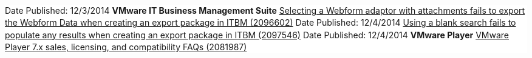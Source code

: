   <tr>
    <td valign="top" width="727">
      Date Published: 12/3/2014
    </td>
  </tr>
  
  <tr>
    <td valign="top" width="727">
    </td>
  </tr>
  
  <tr>
    <td valign="top" width="727">
      <strong>VMware IT Business Management Suite</strong>
    </td>
  </tr>
  
  <tr>
    <td valign="top" width="727">
      <a href="http://vmw.re/1G9myAB">Selecting a Webform adaptor with attachments fails to export the Webform Data when creating an export package in ITBM (2096602)</a>
    </td>
  </tr>
  
  <tr>
    <td valign="top" width="727">
      Date Published: 12/4/2014
    </td>
  </tr>
  
  <tr>
    <td valign="top" width="727">
      <a href="http://vmw.re/1wpXWnR">Using a blank search fails to populate any results when creating an export package in ITBM (2097546)</a>
    </td>
  </tr>
  
  <tr>
    <td valign="top" width="727">
      Date Published: 12/4/2014
    </td>
  </tr>
  
  <tr>
    <td valign="top" width="727">
    </td>
  </tr>
  
  <tr>
    <td valign="top" width="727">
      <strong>VMware Player</strong>
    </td>
  </tr>
  
  <tr>
    <td valign="top" width="727">
      <a href="http://vmw.re/1G9myAE">VMware Player 7.x sales, licensing, and compatibility FAQs (2081987)</a>
    </td>
  </tr>
  